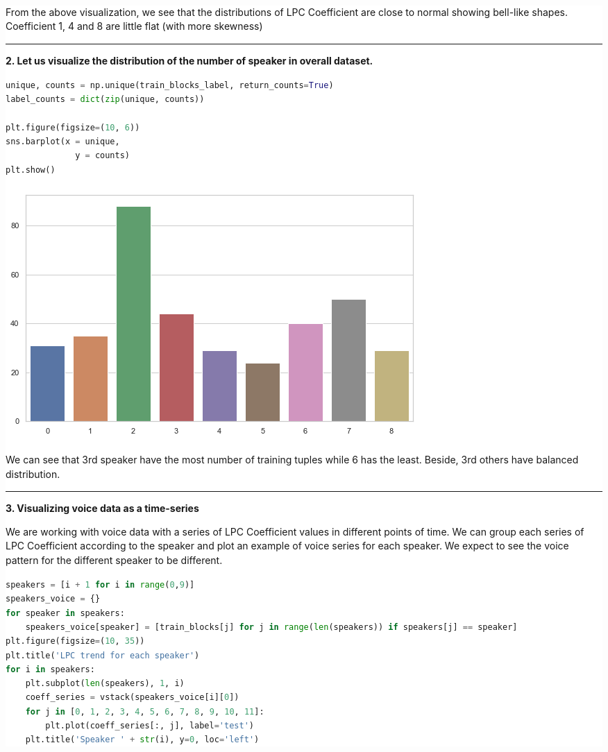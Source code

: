 
From the above visualization, we see that the distributions of LPC Coefficient are close to normal showing bell-like shapes. 
Coefficient 1, 4 and 8 are little flat (with more skewness)

---

**2.  Let us visualize the distribution of the number of speaker in overall dataset.**



```python
unique, counts = np.unique(train_blocks_label, return_counts=True)
label_counts = dict(zip(unique, counts))

plt.figure(figsize=(10, 6))
sns.barplot(x = unique,
              y = counts)
plt.show()
```


![png](output_7_0.png)


We can see that 3rd speaker have the most number of training tuples while 6 has the least. Beside, 3rd others have balanced distribution. 

---
**3. Visualizing voice data as a time-series**

We are working with voice data with a series of LPC Coefficient values in different points of time. We can group each series of LPC Coefficient according to the speaker and plot an example of voice series for each speaker. We expect to see the voice pattern for the different speaker to be different.


```python
speakers = [i + 1 for i in range(0,9)]
speakers_voice = {}
for speaker in speakers:
    speakers_voice[speaker] = [train_blocks[j] for j in range(len(speakers)) if speakers[j] == speaker]
plt.figure(figsize=(10, 35))
plt.title('LPC trend for each speaker')
for i in speakers:
    plt.subplot(len(speakers), 1, i)
    coeff_series = vstack(speakers_voice[i][0])
    for j in [0, 1, 2, 3, 4, 5, 6, 7, 8, 9, 10, 11]:
        plt.plot(coeff_series[:, j], label='test')
    plt.title('Speaker ' + str(i), y=0, loc='left')
```